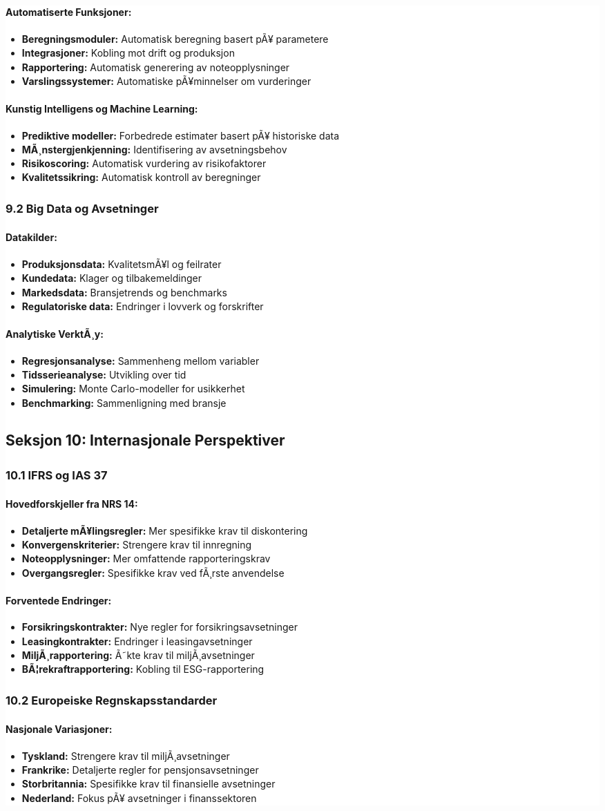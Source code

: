 #### Automatiserte Funksjoner:
* **Beregningsmoduler:** Automatisk beregning basert pÃ¥ parametere
* **Integrasjoner:** Kobling mot drift og produksjon
* **Rapportering:** Automatisk generering av noteopplysninger
* **Varslingssystemer:** Automatiske pÃ¥minnelser om vurderinger

#### Kunstig Intelligens og Machine Learning:
* **Prediktive modeller:** Forbedrede estimater basert pÃ¥ historiske data
* **MÃ¸nstergjenkjenning:** Identifisering av avsetningsbehov
* **Risikoscoring:** Automatisk vurdering av risikofaktorer
* **Kvalitetssikring:** Automatisk kontroll av beregninger

### 9.2 Big Data og Avsetninger

#### Datakilder:
* **Produksjonsdata:** KvalitetsmÃ¥l og feilrater
* **Kundedata:** Klager og tilbakemeldinger
* **Markedsdata:** Bransjetrends og benchmarks
* **Regulatoriske data:** Endringer i lovverk og forskrifter

#### Analytiske VerktÃ¸y:
* **Regresjonsanalyse:** Sammenheng mellom variabler
* **Tidsserieanalyse:** Utvikling over tid
* **Simulering:** Monte Carlo-modeller for usikkerhet
* **Benchmarking:** Sammenligning med bransje

## Seksjon 10: Internasjonale Perspektiver

### 10.1 IFRS og IAS 37

#### Hovedforskjeller fra NRS 14:
* **Detaljerte mÃ¥lingsregler:** Mer spesifikke krav til diskontering
* **Konvergenskriterier:** Strengere krav til innregning
* **Noteopplysninger:** Mer omfattende rapporteringskrav
* **Overgangsregler:** Spesifikke krav ved fÃ¸rste anvendelse

#### Forventede Endringer:
* **Forsikringskontrakter:** Nye regler for forsikringsavsetninger
* **Leasingkontrakter:** Endringer i leasingavsetninger
* **MiljÃ¸rapportering:** Ã˜kte krav til miljÃ¸avsetninger
* **BÃ¦rekraftrapportering:** Kobling til ESG-rapportering

### 10.2 Europeiske Regnskapsstandarder

#### Nasjonale Variasjoner:
* **Tyskland:** Strengere krav til miljÃ¸avsetninger
* **Frankrike:** Detaljerte regler for pensjonsavsetninger
* **Storbritannia:** Spesifikke krav til finansielle avsetninger
* **Nederland:** Fokus pÃ¥ avsetninger i finanssektoren
